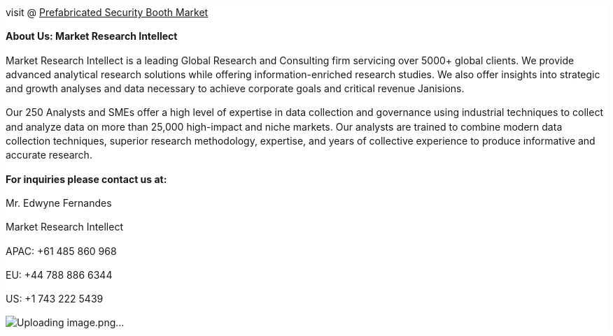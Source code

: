 visit&nbsp;@</strong>&nbsp;</span><span class="font-[700]"><a href="https://www.marketresearchintellect.com/product/prefabricated-security-booth-market/?utm_source=Linkedin&utm_medium=843" target="_blank" data-tracking-control-name="article-ssr-frontend-pulse_little-text-block" data-tracking-will-navigate="" data-test-link="">Prefabricated Security Booth Market</a></span></p><p><strong><span class="font-[700]">About Us: Market Research Intellect</span></strong></p><p><span class="">Market Research Intellect is a leading Global Research and Consulting firm servicing over 5000+ global clients. We provide advanced analytical research solutions while offering information-enriched research studies.&nbsp;</span>We also offer insights into strategic and growth analyses and data necessary to achieve corporate goals and critical revenue Janisions.</p><p><span class="">Our 250 Analysts and SMEs offer a high level of expertise in data collection and governance using industrial techniques to collect and analyze data on more than 25,000 high-impact and niche markets. Our analysts are trained to combine modern data collection techniques, superior research methodology, expertise, and years of collective experience to produce informative and accurate research.</span></p><p><strong>For inquiries please contact us at:</strong></p><p>Mr. Edwyne Fernandes</p><p>Market Research Intellect</p><p>APAC: +61 485 860 968</p><p>EU: +44 788 886 6344</p><p>US: +1 743 222 5439</p>
![Uploading image.png…]()
